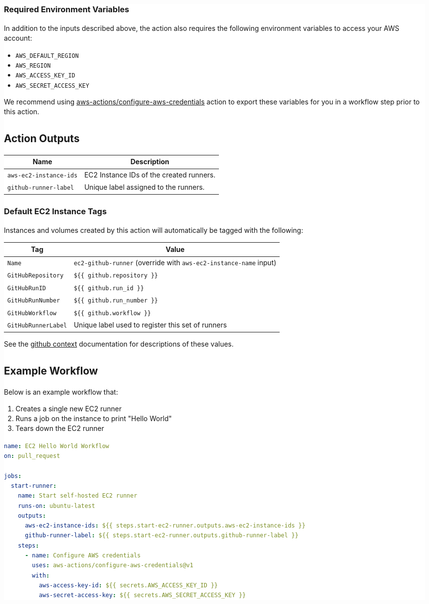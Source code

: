 ### Required Environment Variables

In addition to the inputs described above, the action also requires the following environment variables to access your AWS account:

- `AWS_DEFAULT_REGION`
- `AWS_REGION`
- `AWS_ACCESS_KEY_ID`
- `AWS_SECRET_ACCESS_KEY`

We recommend using [aws-actions/configure-aws-credentials](https://github.com/aws-actions/configure-aws-credentials) action to export these variables for you in a workflow step prior to this action.

## Action Outputs

| Name                   | Description                              |
| ---------------------- | ---------------------------------------- |
| `aws-ec2-instance-ids` | EC2 Instance IDs of the created runners. |
| `github-runner-label`  | Unique label assigned to the runners.    |

### Default EC2 Instance Tags

Instances and volumes created by this action will automatically be tagged with the following:

| Tag                 | Value                                                             |
| ------------------- | ----------------------------------------------------------------- |
| `Name`              | `ec2-github-runner` (override with `aws-ec2-instance-name` input) |
| `GitHubRepository`  | `${{ github.repository }}`                                        |
| `GitHubRunID`       | `${{ github.run_id }}`                                            |
| `GitHubRunNumber`   | `${{ github.run_number }}`                                        |
| `GitHubWorkflow`    | `${{ github.workflow }}`                                          |
| `GitHubRunnerLabel` | Unique label used to register this set of runners                 |

See the [github context](https://docs.github.com/en/actions/learn-github-actions/contexts#github-context) documentation for descriptions of these values.

## Example Workflow

Below is an example workflow that:

1. Creates a single new EC2 runner
1. Runs a job on the instance to print "Hello World"
1. Tears down the EC2 runner

```yml
name: EC2 Hello World Workflow
on: pull_request

jobs:
  start-runner:
    name: Start self-hosted EC2 runner
    runs-on: ubuntu-latest
    outputs:
      aws-ec2-instance-ids: ${{ steps.start-ec2-runner.outputs.aws-ec2-instance-ids }}
      github-runner-label: ${{ steps.start-ec2-runner.outputs.github-runner-label }}
    steps:
      - name: Configure AWS credentials
        uses: aws-actions/configure-aws-credentials@v1
        with:
          aws-access-key-id: ${{ secrets.AWS_ACCESS_KEY_ID }}
          aws-secret-access-key: ${{ secrets.AWS_SECRET_ACCESS_KEY }}
```